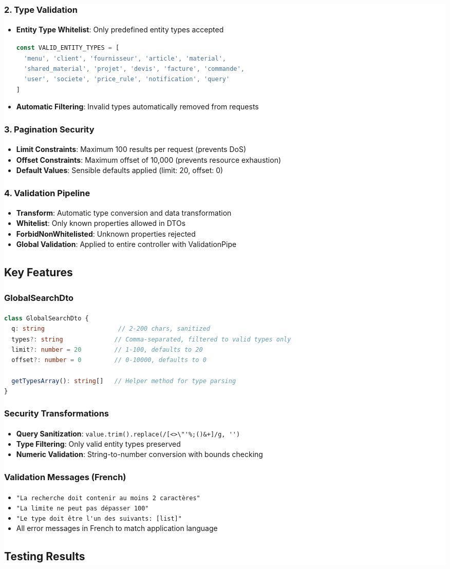 ### 2. Type Validation
- **Entity Type Whitelist**: Only predefined entity types accepted
  ```typescript
  const VALID_ENTITY_TYPES = [
    'menu', 'client', 'fournisseur', 'article', 'material', 
    'shared_material', 'projet', 'devis', 'facture', 'commande', 
    'user', 'societe', 'price_rule', 'notification', 'query'
  ]
  ```
- **Automatic Filtering**: Invalid types automatically removed from requests

### 3. Pagination Security
- **Limit Constraints**: Maximum 100 results per request (prevents DoS)
- **Offset Constraints**: Maximum offset of 10,000 (prevents resource exhaustion)
- **Default Values**: Sensible defaults applied (limit: 20, offset: 0)

### 4. Validation Pipeline
- **Transform**: Automatic type conversion and data transformation
- **Whitelist**: Only known properties allowed in DTOs
- **ForbidNonWhitelisted**: Unknown properties rejected
- **Global Validation**: Applied to entire controller with ValidationPipe

## Key Features

### GlobalSearchDto
```typescript
class GlobalSearchDto {
  q: string                    // 2-200 chars, sanitized
  types?: string              // Comma-separated, filtered to valid types only
  limit?: number = 20         // 1-100, defaults to 20
  offset?: number = 0         // 0-10000, defaults to 0
  
  getTypesArray(): string[]   // Helper method for type parsing
}
```

### Security Transformations
- **Query Sanitization**: `value.trim().replace(/[<>\"'%;()&+]/g, '')`
- **Type Filtering**: Only valid entity types preserved
- **Numeric Validation**: String-to-number conversion with bounds checking

### Validation Messages (French)
- `"La recherche doit contenir au moins 2 caractères"`
- `"La limite ne peut pas dépasser 100"`
- `"Le type doit être l'un des suivants: [list]"`
- All error messages in French to match application language

## Testing Results
